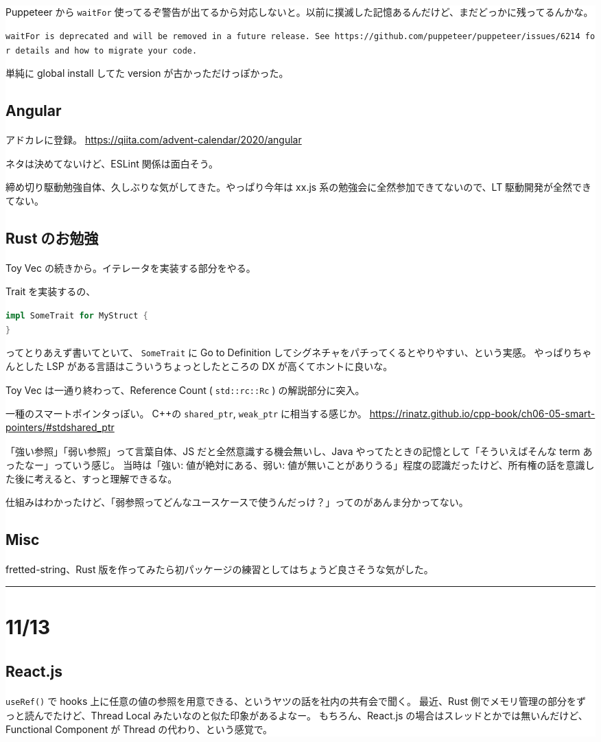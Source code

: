 Puppeteer から `waitFor` 使ってるぞ警告が出てるから対応しないと。以前に撲滅した記憶あるんだけど、まだどっかに残ってるんかな。

```
waitFor is deprecated and will be removed in a future release. See https://github.com/puppeteer/puppeteer/issues/6214 for details and how to migrate your code.
```

単純に global install してた version が古かっただけっぽかった。

## Angular

アドカレに登録。 https://qiita.com/advent-calendar/2020/angular

ネタは決めてないけど、ESLint 関係は面白そう。

締め切り駆動勉強自体、久しぶりな気がしてきた。やっぱり今年は xx.js 系の勉強会に全然参加できてないので、LT 駆動開発が全然できてない。

## Rust のお勉強

Toy Vec の続きから。イテレータを実装する部分をやる。

Trait を実装するの、

```rust
impl SomeTrait for MyStruct {
}
```

ってとりあえず書いてといて、 `SomeTrait` に Go to Definition してシグネチャをパチってくるとやりやすい、という実感。
やっぱりちゃんとした LSP がある言語はこういうちょっとしたところの DX が高くてホントに良いな。

Toy Vec は一通り終わって、Reference Count ( `std::rc::Rc` ) の解説部分に突入。

一種のスマートポインタっぽい。
C++の `shared_ptr`, `weak_ptr` に相当する感じか。 https://rinatz.github.io/cpp-book/ch06-05-smart-pointers/#stdshared_ptr

「強い参照」「弱い参照」って言葉自体、JS だと全然意識する機会無いし、Java やってたときの記憶として「そういえばそんな term あったなー」っていう感じ。
当時は「強い: 値が絶対にある、弱い: 値が無いことがありうる」程度の認識だったけど、所有権の話を意識した後に考えると、すっと理解できるな。

仕組みはわかったけど、「弱参照ってどんなユースケースで使うんだっけ？」ってのがあんま分かってない。

## Misc

fretted-string、Rust 版を作ってみたら初パッケージの練習としてはちょうど良さそうな気がした。

---

# 11/13

## React.js

`useRef()` で hooks 上に任意の値の参照を用意できる、というヤツの話を社内の共有会で聞く。
最近、Rust 側でメモリ管理の部分をずっと読んでたけど、Thread Local みたいなのと似た印象があるよなー。
もちろん、React.js の場合はスレッドとかでは無いんだけど、Functional Component が Thread の代わり、という感覚で。
